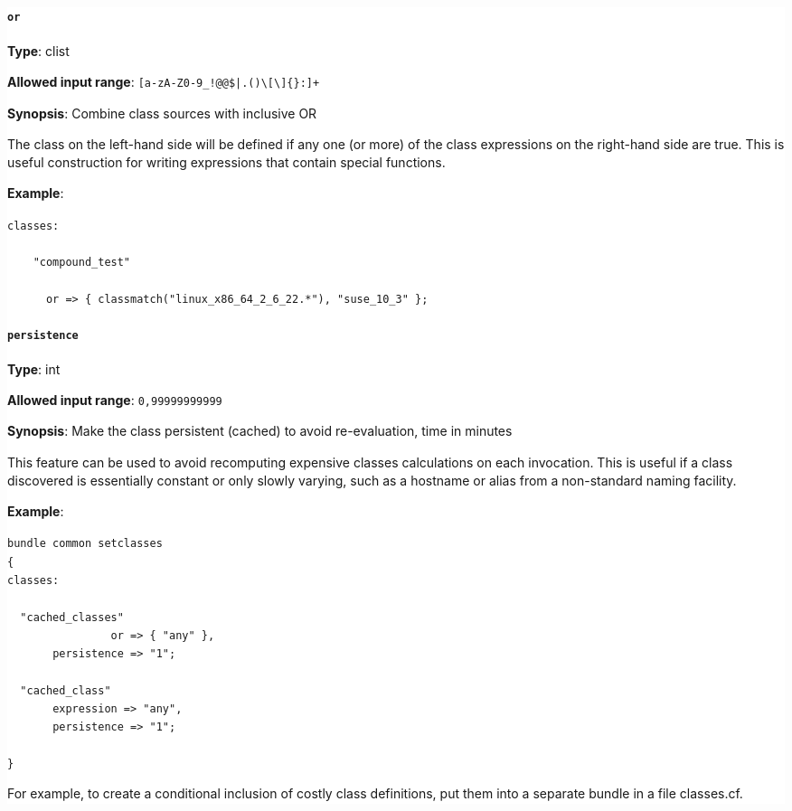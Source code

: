 #### `or`

**Type**: clist

**Allowed input range**: `[a-zA-Z0-9_!@@$|.()\[\]{}:]+`

**Synopsis**: Combine class sources with inclusive OR

The class on the left-hand side will be defined if any one (or more) of
the class expressions on the right-hand side are true. This is useful
construction for writing expressions that contain special functions.

**Example**:  
   

```cf3
classes:

    "compound_test" 

      or => { classmatch("linux_x86_64_2_6_22.*"), "suse_10_3" };
```

#### `persistence`

**Type**: int

**Allowed input range**: `0,99999999999`

**Synopsis**: Make the class persistent (cached) to avoid re-evaluation,
time in minutes

This feature can be used to avoid recomputing expensive classes
calculations on each invocation. This is useful if a class discovered is
essentially constant or only slowly varying, such as a hostname or alias
from a non-standard naming facility.

**Example**:  
   

```cf3
bundle common setclasses
{
classes:

  "cached_classes" 
                or => { "any" },
       persistence => "1";

  "cached_class" 
       expression => "any",
       persistence => "1";

}
```

For example, to create a conditional inclusion of costly class
definitions, put them into a separate bundle in a file classes.cf.

